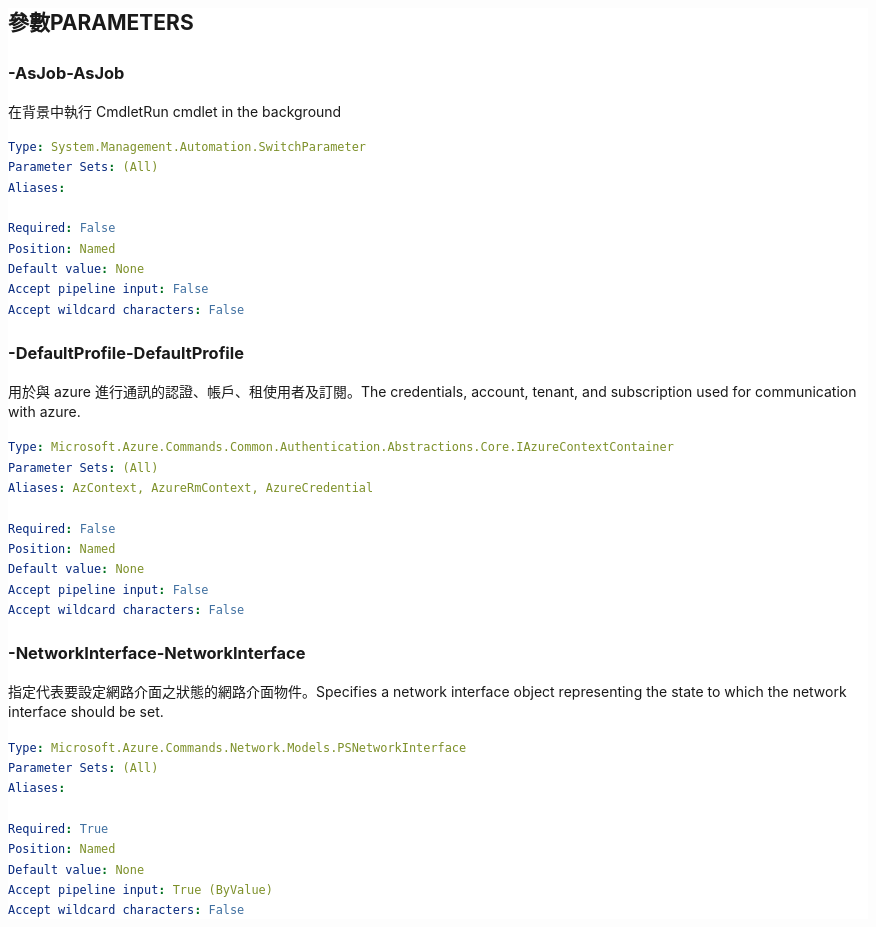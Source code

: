 ## <span data-ttu-id="7dd50-142">參數</span><span class="sxs-lookup"><span data-stu-id="7dd50-142">PARAMETERS</span></span>

### <span data-ttu-id="7dd50-143">-AsJob</span><span class="sxs-lookup"><span data-stu-id="7dd50-143">-AsJob</span></span>
<span data-ttu-id="7dd50-144">在背景中執行 Cmdlet</span><span class="sxs-lookup"><span data-stu-id="7dd50-144">Run cmdlet in the background</span></span>

```yaml
Type: System.Management.Automation.SwitchParameter
Parameter Sets: (All)
Aliases:

Required: False
Position: Named
Default value: None
Accept pipeline input: False
Accept wildcard characters: False
```

### <span data-ttu-id="7dd50-145">-DefaultProfile</span><span class="sxs-lookup"><span data-stu-id="7dd50-145">-DefaultProfile</span></span>
<span data-ttu-id="7dd50-146">用於與 azure 進行通訊的認證、帳戶、租使用者及訂閱。</span><span class="sxs-lookup"><span data-stu-id="7dd50-146">The credentials, account, tenant, and subscription used for communication with azure.</span></span>

```yaml
Type: Microsoft.Azure.Commands.Common.Authentication.Abstractions.Core.IAzureContextContainer
Parameter Sets: (All)
Aliases: AzContext, AzureRmContext, AzureCredential

Required: False
Position: Named
Default value: None
Accept pipeline input: False
Accept wildcard characters: False
```

### <span data-ttu-id="7dd50-147">-NetworkInterface</span><span class="sxs-lookup"><span data-stu-id="7dd50-147">-NetworkInterface</span></span>
<span data-ttu-id="7dd50-148">指定代表要設定網路介面之狀態的網路介面物件。</span><span class="sxs-lookup"><span data-stu-id="7dd50-148">Specifies a network interface object representing the state to which the network interface should be set.</span></span>

```yaml
Type: Microsoft.Azure.Commands.Network.Models.PSNetworkInterface
Parameter Sets: (All)
Aliases:

Required: True
Position: Named
Default value: None
Accept pipeline input: True (ByValue)
Accept wildcard characters: False
```
